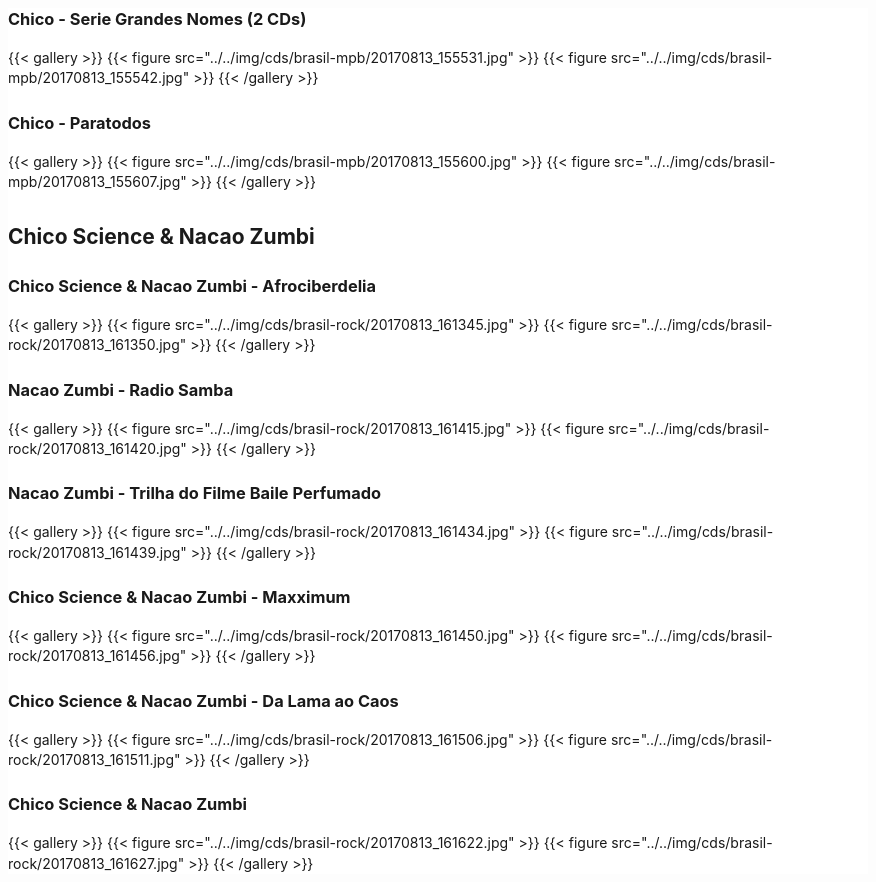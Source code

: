 ### Chico - Serie Grandes Nomes (2 CDs)
{{< gallery >}}
{{< figure src="../../img/cds/brasil-mpb/20170813_155531.jpg" >}}
{{< figure src="../../img/cds/brasil-mpb/20170813_155542.jpg" >}}
{{< /gallery >}}

### Chico - Paratodos
{{< gallery >}}
{{< figure src="../../img/cds/brasil-mpb/20170813_155600.jpg" >}}
{{< figure src="../../img/cds/brasil-mpb/20170813_155607.jpg" >}}
{{< /gallery >}}

## Chico Science & Nacao Zumbi

### Chico Science & Nacao Zumbi - Afrociberdelia
{{< gallery >}}
{{< figure src="../../img/cds/brasil-rock/20170813_161345.jpg" >}}
{{< figure src="../../img/cds/brasil-rock/20170813_161350.jpg" >}}
{{< /gallery >}}

### Nacao Zumbi - Radio Samba
{{< gallery >}}
{{< figure src="../../img/cds/brasil-rock/20170813_161415.jpg" >}}
{{< figure src="../../img/cds/brasil-rock/20170813_161420.jpg" >}}
{{< /gallery >}}

### Nacao Zumbi - Trilha do Filme Baile Perfumado
{{< gallery >}}
{{< figure src="../../img/cds/brasil-rock/20170813_161434.jpg" >}}
{{< figure src="../../img/cds/brasil-rock/20170813_161439.jpg" >}}
{{< /gallery >}}

### Chico Science & Nacao Zumbi - Maxximum
{{< gallery >}}
{{< figure src="../../img/cds/brasil-rock/20170813_161450.jpg" >}}
{{< figure src="../../img/cds/brasil-rock/20170813_161456.jpg" >}}
{{< /gallery >}}

### Chico Science & Nacao Zumbi - Da Lama ao Caos
{{< gallery >}}
{{< figure src="../../img/cds/brasil-rock/20170813_161506.jpg" >}}
{{< figure src="../../img/cds/brasil-rock/20170813_161511.jpg" >}}
{{< /gallery >}}

### Chico Science & Nacao Zumbi
{{< gallery >}}
{{< figure src="../../img/cds/brasil-rock/20170813_161622.jpg" >}}
{{< figure src="../../img/cds/brasil-rock/20170813_161627.jpg" >}}
{{< /gallery >}}
